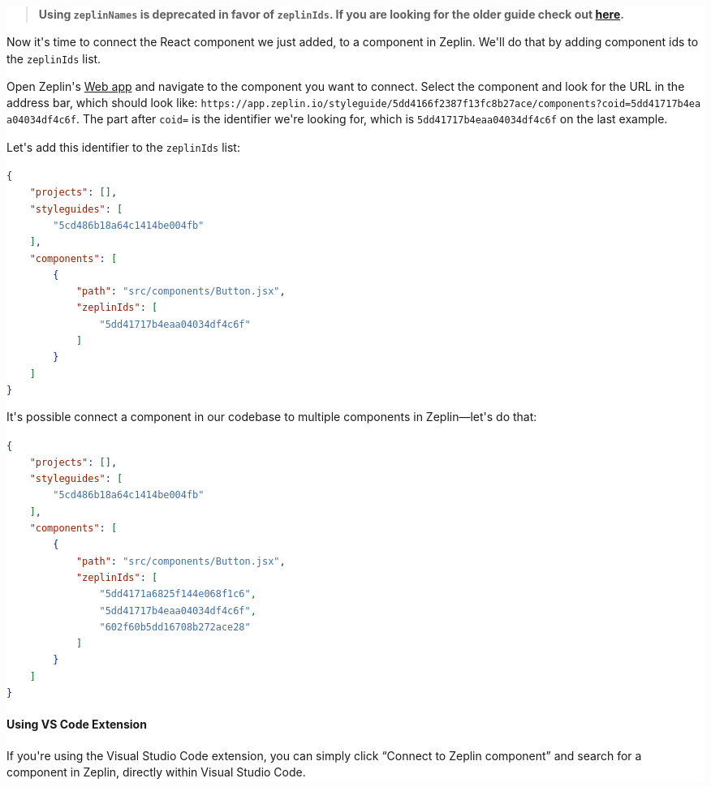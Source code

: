 > **Using `zeplinNames` is deprecated in favor of `zeplinIds`. If you are looking for the older guide check out [here](https://github.com/zeplin/connected-components-docs/blob/3784a60ef460792fd9df8476986fea58bfc9e7fe/docs/gettingStarted/REACT.md).**

Now it's time to connect the React component we just added, to a component in Zeplin. We'll do that by adding component ids to the `zeplinIds` list.

Open Zeplin's [Web app](https://app.zeplin.io) and navigate to the component you want to connect. Select the component and look for the URL in the address bar, which should look like: `https://app.zeplin.io/styleguide/5dd4166f2387f13fc8b27ace/components?coid=5dd41717b4eaa04034df4c6f`. The part after `coid=` is the identifier we're looking for, which is `5dd41717b4eaa04034df4c6f` on the last example.

Let's add this identifier to the `zeplinIds` list:

```json
{
    "projects": [],
    "styleguides": [
        "5cd486b18a64c1414be004fb"
    ],
    "components": [
        {
            "path": "src/components/Button.jsx",
            "zeplinIds": [
                "5dd41717b4eaa04034df4c6f"
            ]
        }
    ]
}
```

It's possible connect a component in our codebase to multiple components in Zeplin—let's do that:

```json
{
    "projects": [],
    "styleguides": [
        "5cd486b18a64c1414be004fb"
    ],
    "components": [
        {
            "path": "src/components/Button.jsx",
            "zeplinIds": [
                "5dd4171a6825f144e068f1c6",
                "5dd41717b4eaa04034df4c6f",
                "602f60b5dd16708b272ace28"
            ]
        }
    ]
}
```
#### Using VS Code Extension

If you're using the Visual Studio Code extension, you can simply click “Connect to Zeplin component” and search for a component in Zeplin, directly within Visual Studio Code.
